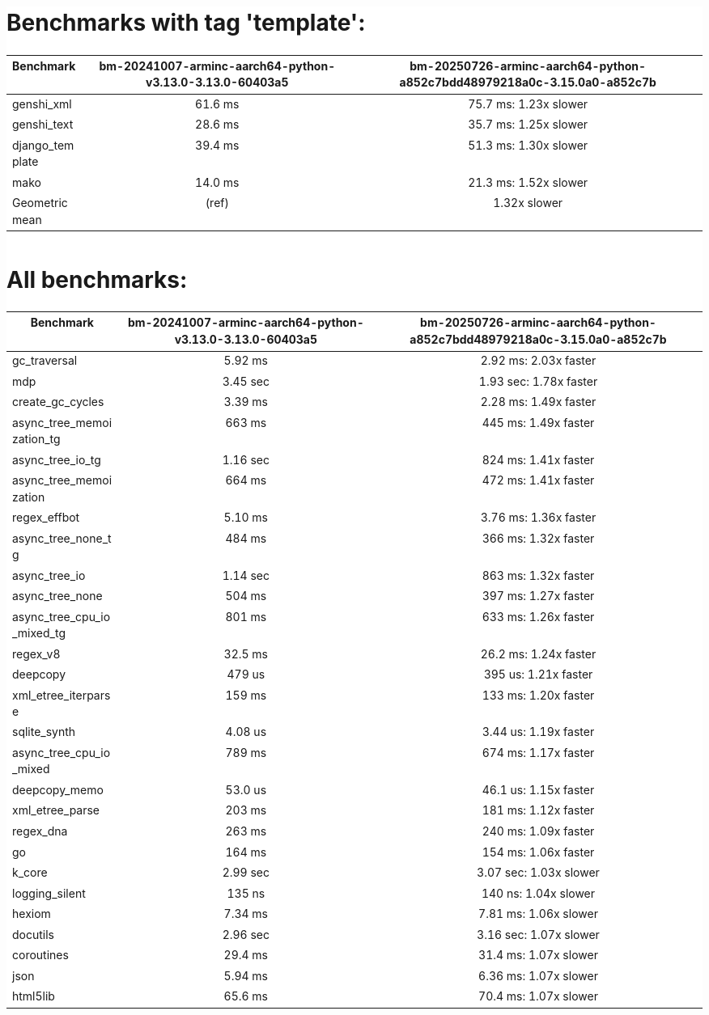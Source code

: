 Benchmarks with tag 'template':
===============================

| Benchmark       | bm-20241007-arminc-aarch64-python-v3.13.0-3.13.0-60403a5 | bm-20250726-arminc-aarch64-python-a852c7bdd48979218a0c-3.15.0a0-a852c7b |
|-----------------|:--------------------------------------------------------:|:-----------------------------------------------------------------------:|
| genshi_xml      | 61.6 ms                                                  | 75.7 ms: 1.23x slower                                                   |
| genshi_text     | 28.6 ms                                                  | 35.7 ms: 1.25x slower                                                   |
| django_template | 39.4 ms                                                  | 51.3 ms: 1.30x slower                                                   |
| mako            | 14.0 ms                                                  | 21.3 ms: 1.52x slower                                                   |
| Geometric mean  | (ref)                                                    | 1.32x slower                                                            |

All benchmarks:
===============

| Benchmark                  | bm-20241007-arminc-aarch64-python-v3.13.0-3.13.0-60403a5 | bm-20250726-arminc-aarch64-python-a852c7bdd48979218a0c-3.15.0a0-a852c7b |
|----------------------------|:--------------------------------------------------------:|:-----------------------------------------------------------------------:|
| gc_traversal               | 5.92 ms                                                  | 2.92 ms: 2.03x faster                                                   |
| mdp                        | 3.45 sec                                                 | 1.93 sec: 1.78x faster                                                  |
| create_gc_cycles           | 3.39 ms                                                  | 2.28 ms: 1.49x faster                                                   |
| async_tree_memoization_tg  | 663 ms                                                   | 445 ms: 1.49x faster                                                    |
| async_tree_io_tg           | 1.16 sec                                                 | 824 ms: 1.41x faster                                                    |
| async_tree_memoization     | 664 ms                                                   | 472 ms: 1.41x faster                                                    |
| regex_effbot               | 5.10 ms                                                  | 3.76 ms: 1.36x faster                                                   |
| async_tree_none_tg         | 484 ms                                                   | 366 ms: 1.32x faster                                                    |
| async_tree_io              | 1.14 sec                                                 | 863 ms: 1.32x faster                                                    |
| async_tree_none            | 504 ms                                                   | 397 ms: 1.27x faster                                                    |
| async_tree_cpu_io_mixed_tg | 801 ms                                                   | 633 ms: 1.26x faster                                                    |
| regex_v8                   | 32.5 ms                                                  | 26.2 ms: 1.24x faster                                                   |
| deepcopy                   | 479 us                                                   | 395 us: 1.21x faster                                                    |
| xml_etree_iterparse        | 159 ms                                                   | 133 ms: 1.20x faster                                                    |
| sqlite_synth               | 4.08 us                                                  | 3.44 us: 1.19x faster                                                   |
| async_tree_cpu_io_mixed    | 789 ms                                                   | 674 ms: 1.17x faster                                                    |
| deepcopy_memo              | 53.0 us                                                  | 46.1 us: 1.15x faster                                                   |
| xml_etree_parse            | 203 ms                                                   | 181 ms: 1.12x faster                                                    |
| regex_dna                  | 263 ms                                                   | 240 ms: 1.09x faster                                                    |
| go                         | 164 ms                                                   | 154 ms: 1.06x faster                                                    |
| k_core                     | 2.99 sec                                                 | 3.07 sec: 1.03x slower                                                  |
| logging_silent             | 135 ns                                                   | 140 ns: 1.04x slower                                                    |
| hexiom                     | 7.34 ms                                                  | 7.81 ms: 1.06x slower                                                   |
| docutils                   | 2.96 sec                                                 | 3.16 sec: 1.07x slower                                                  |
| coroutines                 | 29.4 ms                                                  | 31.4 ms: 1.07x slower                                                   |
| json                       | 5.94 ms                                                  | 6.36 ms: 1.07x slower                                                   |
| html5lib                   | 65.6 ms                                                  | 70.4 ms: 1.07x slower                                                   |